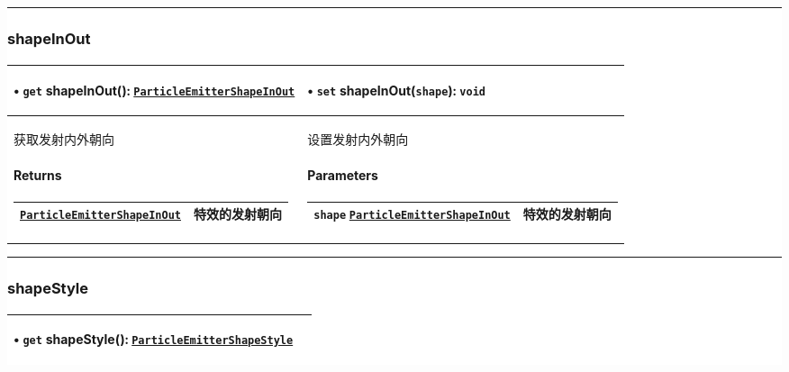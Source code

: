 ___

### shapeInOut <Score text="shapeInOut" /> 

<table class="get-set-table">
<thead><tr>
<th style="text-align: left">

• `get` **shapeInOut**(): [`ParticleEmitterShapeInOut`](../enums/mw.ParticleEmitterShapeInOut.md) <Badge type="tip" text="client" />

</th>
<th style="text-align: left">

• `set` **shapeInOut**(`shape`): `void` <Badge type="tip" text="client" />

</th>
</tr></thead>
<tbody><tr>
<td style="text-align: left">


获取发射内外朝向

#### Returns

| [`ParticleEmitterShapeInOut`](../enums/mw.ParticleEmitterShapeInOut.md) | 特效的发射朝向 |
| :------ | :------ |


</td>
<td style="text-align: left">


设置发射内外朝向

#### Parameters

| `shape` [`ParticleEmitterShapeInOut`](../enums/mw.ParticleEmitterShapeInOut.md) | 特效的发射朝向 |
| :------ | :------ |



</td>
</tr></tbody>
</table>

___

### shapeStyle <Score text="shapeStyle" /> 

<table class="get-set-table">
<thead><tr>
<th style="text-align: left">

• `get` **shapeStyle**(): [`ParticleEmitterShapeStyle`](../enums/mw.ParticleEmitterShapeStyle.md) <Badge type="tip" text="client" />

</th>
<th style="text-align: left">
